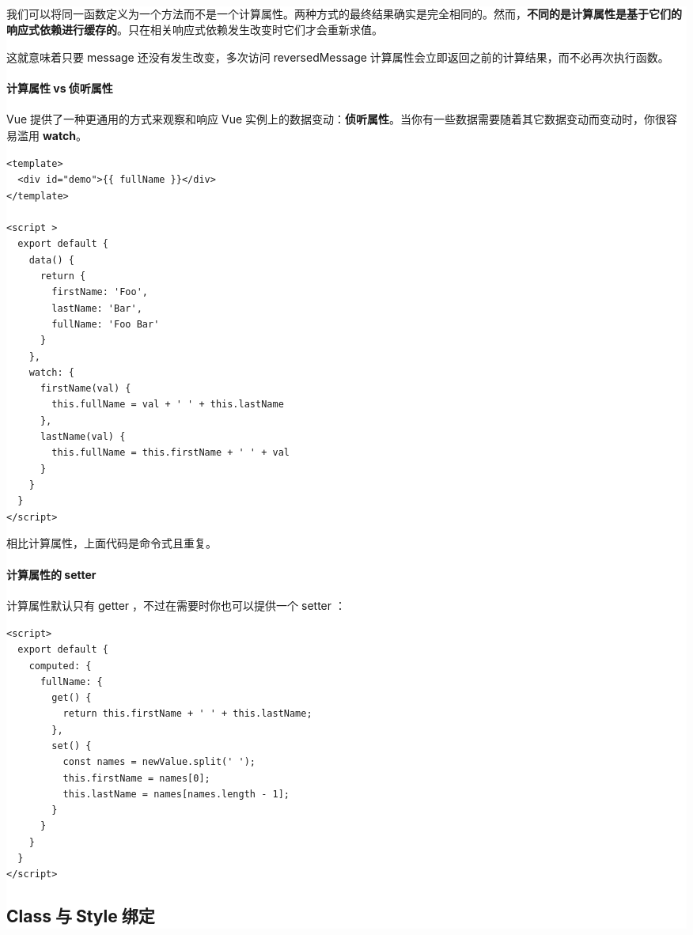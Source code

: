 我们可以将同一函数定义为一个方法而不是一个计算属性。两种方式的最终结果确实是完全相同的。然而，**不同的是计算属性是基于它们的响应式依赖进行缓存的**。只在相关响应式依赖发生改变时它们才会重新求值。

这就意味着只要 message 还没有发生改变，多次访问 reversedMessage 计算属性会立即返回之前的计算结果，而不必再次执行函数。

#### 计算属性 vs 侦听属性

Vue 提供了一种更通用的方式来观察和响应 Vue 实例上的数据变动：**侦听属性**。当你有一些数据需要随着其它数据变动而变动时，你很容易滥用 **watch**。

```vue
<template>
  <div id="demo">{{ fullName }}</div>
</template>

<script >
  export default {
    data() {
      return {
        firstName: 'Foo',
        lastName: 'Bar',
        fullName: 'Foo Bar'
      }
    },
    watch: {
      firstName(val) {
        this.fullName = val + ' ' + this.lastName
      },
      lastName(val) {
        this.fullName = this.firstName + ' ' + val
      }
    }
  }
</script>
```

相比计算属性，上面代码是命令式且重复。

#### 计算属性的 setter

计算属性默认只有 getter ，不过在需要时你也可以提供一个 setter ：

```vue
<script>
  export default {
    computed: {
      fullName: {
        get() {
          return this.firstName + ' ' + this.lastName;
        },
        set() {
          const names = newValue.split(' ');
          this.firstName = names[0];
          this.lastName = names[names.length - 1];
        }
      }
    }
  }
</script>
```

## Class 与 Style 绑定


